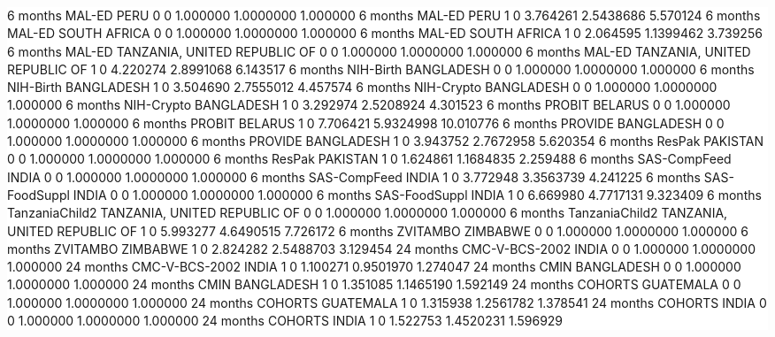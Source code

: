 6 months    MAL-ED           PERU                           0                    0                 1.000000   1.0000000    1.000000
6 months    MAL-ED           PERU                           1                    0                 3.764261   2.5438686    5.570124
6 months    MAL-ED           SOUTH AFRICA                   0                    0                 1.000000   1.0000000    1.000000
6 months    MAL-ED           SOUTH AFRICA                   1                    0                 2.064595   1.1399462    3.739256
6 months    MAL-ED           TANZANIA, UNITED REPUBLIC OF   0                    0                 1.000000   1.0000000    1.000000
6 months    MAL-ED           TANZANIA, UNITED REPUBLIC OF   1                    0                 4.220274   2.8991068    6.143517
6 months    NIH-Birth        BANGLADESH                     0                    0                 1.000000   1.0000000    1.000000
6 months    NIH-Birth        BANGLADESH                     1                    0                 3.504690   2.7555012    4.457574
6 months    NIH-Crypto       BANGLADESH                     0                    0                 1.000000   1.0000000    1.000000
6 months    NIH-Crypto       BANGLADESH                     1                    0                 3.292974   2.5208924    4.301523
6 months    PROBIT           BELARUS                        0                    0                 1.000000   1.0000000    1.000000
6 months    PROBIT           BELARUS                        1                    0                 7.706421   5.9324998   10.010776
6 months    PROVIDE          BANGLADESH                     0                    0                 1.000000   1.0000000    1.000000
6 months    PROVIDE          BANGLADESH                     1                    0                 3.943752   2.7672958    5.620354
6 months    ResPak           PAKISTAN                       0                    0                 1.000000   1.0000000    1.000000
6 months    ResPak           PAKISTAN                       1                    0                 1.624861   1.1684835    2.259488
6 months    SAS-CompFeed     INDIA                          0                    0                 1.000000   1.0000000    1.000000
6 months    SAS-CompFeed     INDIA                          1                    0                 3.772948   3.3563739    4.241225
6 months    SAS-FoodSuppl    INDIA                          0                    0                 1.000000   1.0000000    1.000000
6 months    SAS-FoodSuppl    INDIA                          1                    0                 6.669980   4.7717131    9.323409
6 months    TanzaniaChild2   TANZANIA, UNITED REPUBLIC OF   0                    0                 1.000000   1.0000000    1.000000
6 months    TanzaniaChild2   TANZANIA, UNITED REPUBLIC OF   1                    0                 5.993277   4.6490515    7.726172
6 months    ZVITAMBO         ZIMBABWE                       0                    0                 1.000000   1.0000000    1.000000
6 months    ZVITAMBO         ZIMBABWE                       1                    0                 2.824282   2.5488703    3.129454
24 months   CMC-V-BCS-2002   INDIA                          0                    0                 1.000000   1.0000000    1.000000
24 months   CMC-V-BCS-2002   INDIA                          1                    0                 1.100271   0.9501970    1.274047
24 months   CMIN             BANGLADESH                     0                    0                 1.000000   1.0000000    1.000000
24 months   CMIN             BANGLADESH                     1                    0                 1.351085   1.1465190    1.592149
24 months   COHORTS          GUATEMALA                      0                    0                 1.000000   1.0000000    1.000000
24 months   COHORTS          GUATEMALA                      1                    0                 1.315938   1.2561782    1.378541
24 months   COHORTS          INDIA                          0                    0                 1.000000   1.0000000    1.000000
24 months   COHORTS          INDIA                          1                    0                 1.522753   1.4520231    1.596929